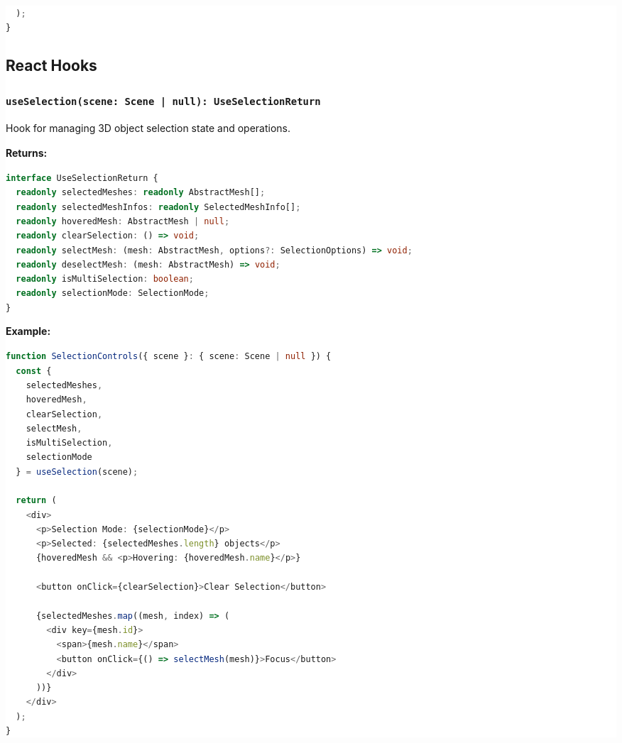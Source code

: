 ```typescript
  );
}
```

## React Hooks

### `useSelection(scene: Scene | null): UseSelectionReturn`

Hook for managing 3D object selection state and operations.

**Returns:**
```typescript
interface UseSelectionReturn {
  readonly selectedMeshes: readonly AbstractMesh[];
  readonly selectedMeshInfos: readonly SelectedMeshInfo[];
  readonly hoveredMesh: AbstractMesh | null;
  readonly clearSelection: () => void;
  readonly selectMesh: (mesh: AbstractMesh, options?: SelectionOptions) => void;
  readonly deselectMesh: (mesh: AbstractMesh) => void;
  readonly isMultiSelection: boolean;
  readonly selectionMode: SelectionMode;
}
```

**Example:**
```typescript
function SelectionControls({ scene }: { scene: Scene | null }) {
  const {
    selectedMeshes,
    hoveredMesh,
    clearSelection,
    selectMesh,
    isMultiSelection,
    selectionMode
  } = useSelection(scene);

  return (
    <div>
      <p>Selection Mode: {selectionMode}</p>
      <p>Selected: {selectedMeshes.length} objects</p>
      {hoveredMesh && <p>Hovering: {hoveredMesh.name}</p>}
      
      <button onClick={clearSelection}>Clear Selection</button>
      
      {selectedMeshes.map((mesh, index) => (
        <div key={mesh.id}>
          <span>{mesh.name}</span>
          <button onClick={() => selectMesh(mesh)}>Focus</button>
        </div>
      ))}
    </div>
  );
}
```
